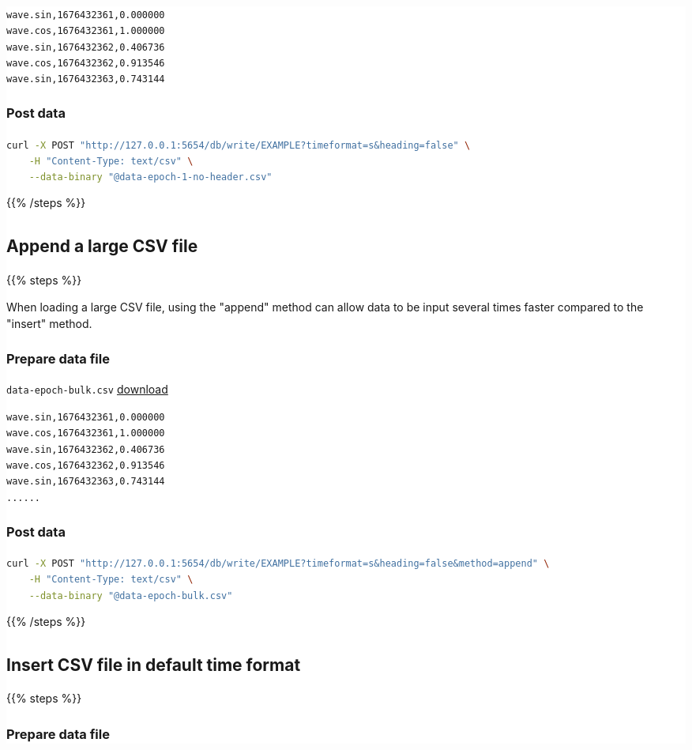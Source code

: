 ```
wave.sin,1676432361,0.000000
wave.cos,1676432361,1.000000
wave.sin,1676432362,0.406736
wave.cos,1676432362,0.913546
wave.sin,1676432363,0.743144
```

### Post data

```sh
curl -X POST "http://127.0.0.1:5654/db/write/EXAMPLE?timeformat=s&heading=false" \
    -H "Content-Type: text/csv" \
    --data-binary "@data-epoch-1-no-header.csv"
```

{{% /steps %}}

## Append a large CSV file

{{% steps %}}

When loading a large CSV file, using the "append" method can allow data to be input several times faster compared to the "insert" method.

### Prepare data file

`data-epoch-bulk.csv`
[download](https://neo.machbase.com/assets/example/data-epoch-bulk.csv)

```
wave.sin,1676432361,0.000000
wave.cos,1676432361,1.000000
wave.sin,1676432362,0.406736
wave.cos,1676432362,0.913546
wave.sin,1676432363,0.743144
......
```

### Post data

```sh
curl -X POST "http://127.0.0.1:5654/db/write/EXAMPLE?timeformat=s&heading=false&method=append" \
    -H "Content-Type: text/csv" \
    --data-binary "@data-epoch-bulk.csv"
```

{{% /steps %}}


## Insert CSV file in default time format

{{% steps %}}

### Prepare data file
